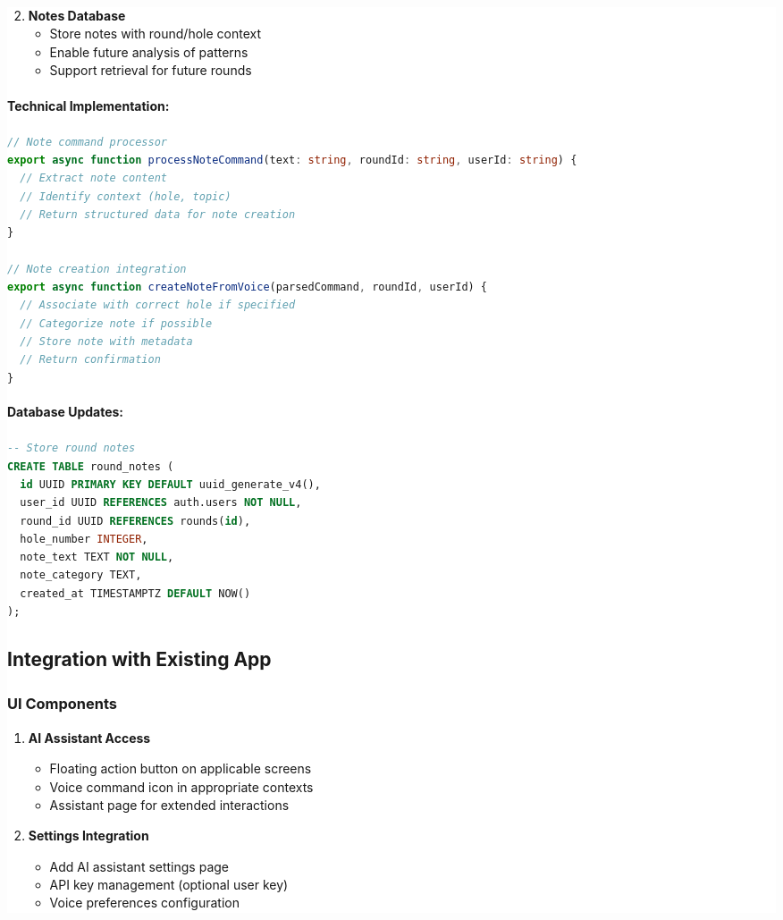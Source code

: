 2. **Notes Database** 
   - Store notes with round/hole context
   - Enable future analysis of patterns
   - Support retrieval for future rounds

#### Technical Implementation:

```typescript
// Note command processor
export async function processNoteCommand(text: string, roundId: string, userId: string) {
  // Extract note content
  // Identify context (hole, topic)
  // Return structured data for note creation
}

// Note creation integration
export async function createNoteFromVoice(parsedCommand, roundId, userId) {
  // Associate with correct hole if specified
  // Categorize note if possible
  // Store note with metadata
  // Return confirmation
}
```

#### Database Updates:

```sql
-- Store round notes
CREATE TABLE round_notes (
  id UUID PRIMARY KEY DEFAULT uuid_generate_v4(),
  user_id UUID REFERENCES auth.users NOT NULL,
  round_id UUID REFERENCES rounds(id),
  hole_number INTEGER,
  note_text TEXT NOT NULL,
  note_category TEXT,
  created_at TIMESTAMPTZ DEFAULT NOW()
);
```

## Integration with Existing App

### UI Components

1. **AI Assistant Access**
   - Floating action button on applicable screens
   - Voice command icon in appropriate contexts
   - Assistant page for extended interactions

2. **Settings Integration**
   - Add AI assistant settings page
   - API key management (optional user key)
   - Voice preferences configuration
